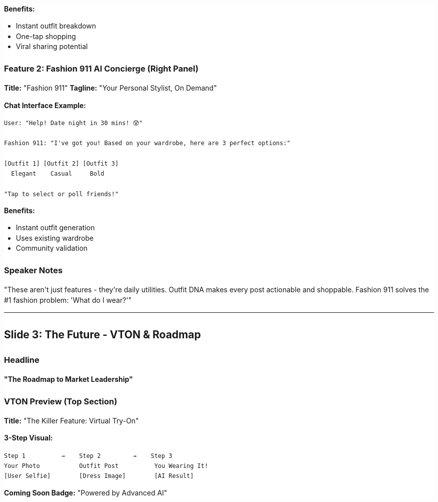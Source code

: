 ```
```

**Benefits:**
- Instant outfit breakdown
- One-tap shopping
- Viral sharing potential

### Feature 2: Fashion 911 AI Concierge (Right Panel)

**Title:** "Fashion 911"
**Tagline:** "Your Personal Stylist, On Demand"

**Chat Interface Example:**
```
User: "Help! Date night in 30 mins! 😰"

Fashion 911: "I've got you! Based on your wardrobe, here are 3 perfect options:"

[Outfit 1] [Outfit 2] [Outfit 3]
  Elegant    Casual     Bold
  
"Tap to select or poll friends!"
```

**Benefits:**
- Instant outfit generation
- Uses existing wardrobe
- Community validation

### Speaker Notes
"These aren't just features - they're daily utilities. Outfit DNA makes every post actionable and shoppable. Fashion 911 solves the #1 fashion problem: 'What do I wear?'"

---

## Slide 3: The Future - VTON & Roadmap

### Headline
**"The Roadmap to Market Leadership"**

### VTON Preview (Top Section)

**Title:** "The Killer Feature: Virtual Try-On"

**3-Step Visual:**
```
Step 1          →    Step 2         →    Step 3
Your Photo           Outfit Post          You Wearing It!
[User Selfie]        [Dress Image]        [AI Result]
```

**Coming Soon Badge:** "Powered by Advanced AI"
